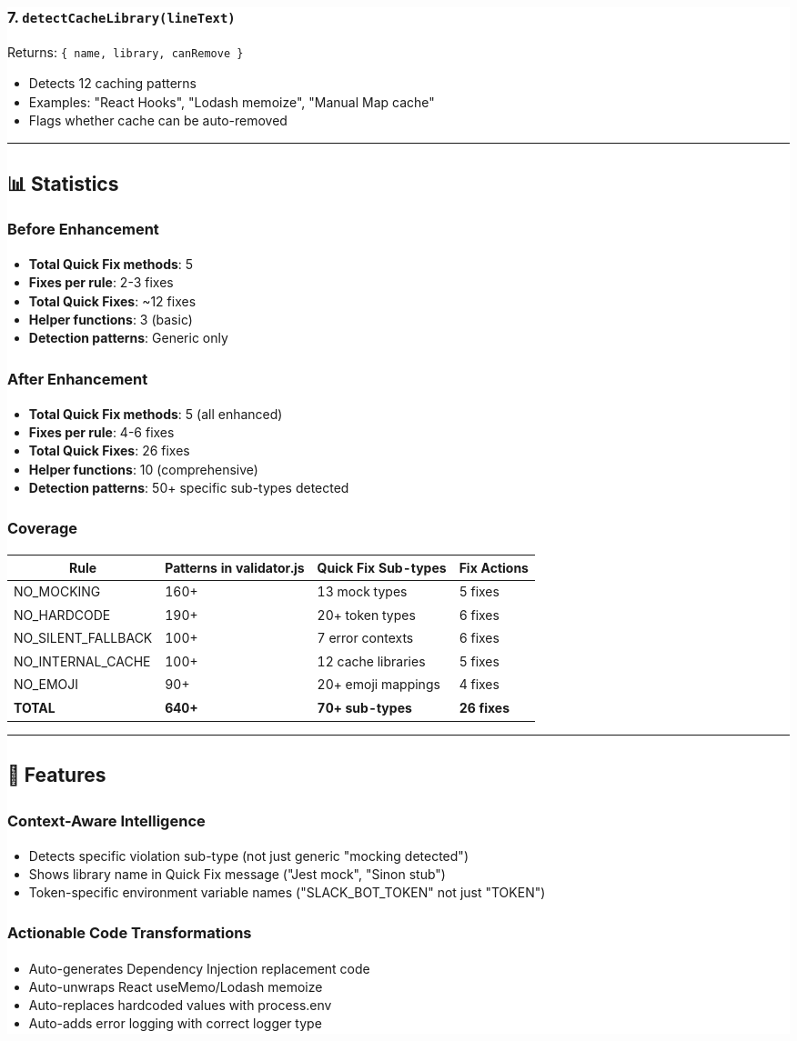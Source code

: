 ### 7. `detectCacheLibrary(lineText)`
Returns: `{ name, library, canRemove }`
- Detects 12 caching patterns
- Examples: "React Hooks", "Lodash memoize", "Manual Map cache"
- Flags whether cache can be auto-removed

---

## 📊 Statistics

### Before Enhancement
- **Total Quick Fix methods**: 5
- **Fixes per rule**: 2-3 fixes
- **Total Quick Fixes**: ~12 fixes
- **Helper functions**: 3 (basic)
- **Detection patterns**: Generic only

### After Enhancement
- **Total Quick Fix methods**: 5 (all enhanced)
- **Fixes per rule**: 4-6 fixes
- **Total Quick Fixes**: 26 fixes
- **Helper functions**: 10 (comprehensive)
- **Detection patterns**: 50+ specific sub-types detected

### Coverage
| Rule | Patterns in validator.js | Quick Fix Sub-types | Fix Actions |
|------|--------------------------|---------------------|-------------|
| NO_MOCKING | 160+ | 13 mock types | 5 fixes |
| NO_HARDCODE | 190+ | 20+ token types | 6 fixes |
| NO_SILENT_FALLBACK | 100+ | 7 error contexts | 6 fixes |
| NO_INTERNAL_CACHE | 100+ | 12 cache libraries | 5 fixes |
| NO_EMOJI | 90+ | 20+ emoji mappings | 4 fixes |
| **TOTAL** | **640+** | **70+ sub-types** | **26 fixes** |

---

## 🎯 Features

### Context-Aware Intelligence
- Detects specific violation sub-type (not just generic "mocking detected")
- Shows library name in Quick Fix message ("Jest mock", "Sinon stub")
- Token-specific environment variable names ("SLACK_BOT_TOKEN" not just "TOKEN")

### Actionable Code Transformations
- Auto-generates Dependency Injection replacement code
- Auto-unwraps React useMemo/Lodash memoize
- Auto-replaces hardcoded values with process.env
- Auto-adds error logging with correct logger type
